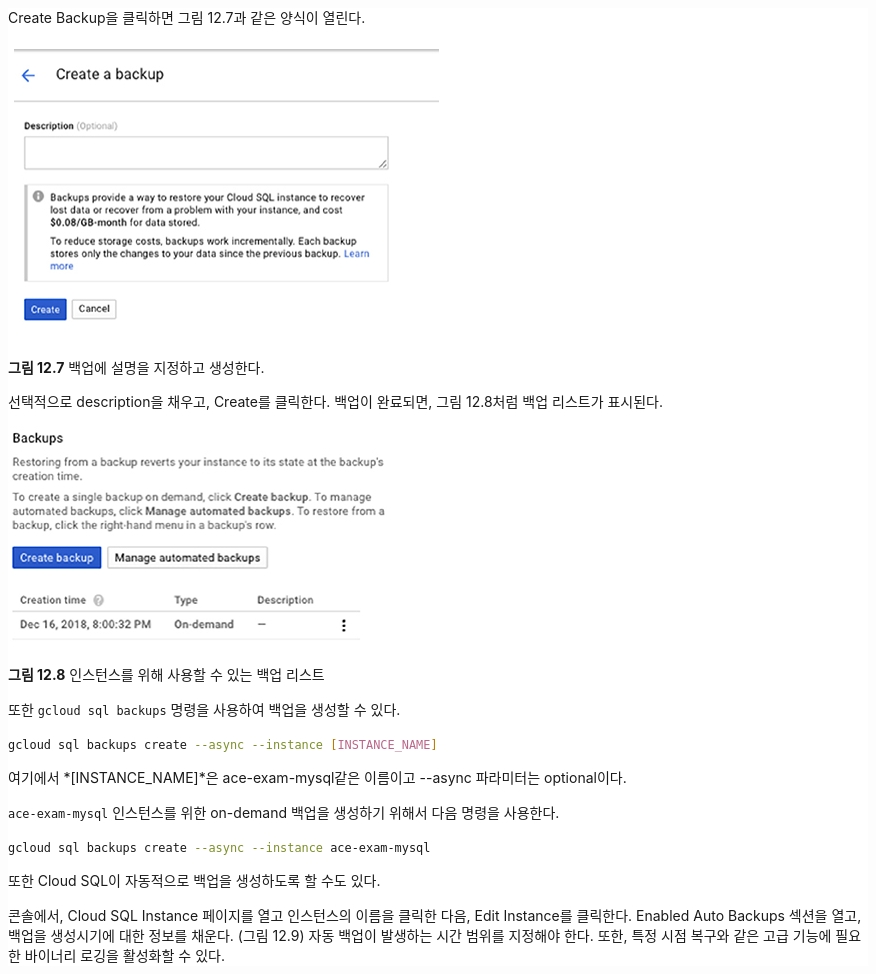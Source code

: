 Create Backup을 클릭하면 그림 12.7과 같은 양식이 열린다.

![12.7](./img/ch12/12.7.png)

**그림 12.7** 백업에 설명을 지정하고 생성한다.

선택적으로 description을 채우고, Create를 클릭한다. 백업이 완료되면, 그림 12.8처럼 백업 리스트가 표시된다.

![12.8](./img/ch12/12.8.png)

**그림 12.8** 인스턴스를 위해 사용할 수 있는 백업 리스트

또한 `gcloud sql backups` 명령을 사용하여 백업을 생성할 수 있다.

~~~bash
gcloud sql backups create --async --instance [INSTANCE_NAME]
~~~

여기에서 *[INSTANCE_NAME]*은 ace-exam-mysql같은 이름이고 --async 파라미터는 optional이다.

`ace-exam-mysql` 인스턴스를 위한 on-demand 백업을 생성하기 위해서 다음 명령을 사용한다.

~~~bash
gcloud sql backups create --async --instance ace-exam-mysql
~~~

또한 Cloud SQL이 자동적으로 백업을 생성하도록 할 수도 있다.

콘솔에서, Cloud SQL Instance 페이지를 열고 인스턴스의 이름을 클릭한 다음, Edit Instance를 클릭한다. Enabled Auto Backups 섹션을 열고, 백업을 생성시기에 대한 정보를 채운다. (그림 12.9) 자동 백업이 발생하는 시간 범위를 지정해야 한다. 또한, 특정 시점 복구와 같은 고급 기능에 필요한 바이너리 로깅을 활성화할 수 있다. 
